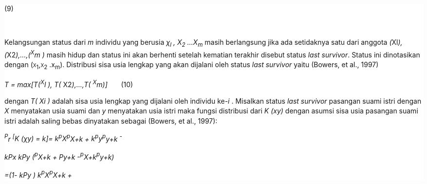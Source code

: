 <div>
<p><span class="font16">(9)</span></p>
</div><br clear="all">
<p><span class="font16">Kelangsungan status dari </span><span class="font16" style="font-style:italic;">m</span><span class="font16"> individu yang berusia </span><span class="font16" style="font-style:italic;">χ<sub>l</sub> , X<sub>2</sub> ...X<sub>m</sub></span><span class="font16"> masih berlangsung jika ada setidaknya satu dari anggota </span><span class="font16" style="font-style:italic;">(</span><span class="font16">X</span><span class="font13">l</span><span class="font16" style="font-style:italic;">),(</span><span class="font16">X</span><span class="font13">2</span><span class="font16" style="font-style:italic;">),…,(<sup>X</sup></span><span class="font13" style="font-style:italic;">m </span><span class="font16" style="font-style:italic;">) </span><span class="font16">masih hidup dan status ini akan berhenti setelah kematian terakhir disebut status </span><span class="font16" style="font-style:italic;">last survivor</span><span class="font16">. Status ini dinotasikan dengan </span><span class="font21" style="font-variant:small-caps;">(x<sub>1</sub>,x<sub>2</sub></span><span class="font16"> .x</span><span class="font13"><sub>m</sub></span><span class="font16">). Distribusi sisa usia lengkap yang akan dijalani oleh status </span><span class="font16" style="font-style:italic;">last survivor</span><span class="font16"> yaitu (Bowers, et al., 1997)</span></p>
<p><span class="font16" style="font-style:italic;">T = max[T(<sup>X</sup></span><span class="font13" style="font-style:italic;">l </span><span class="font16" style="font-style:italic;">), T(</span><span class="font16"> X</span><span class="font13">2</span><span class="font16" style="font-style:italic;">),…,T( <sup>X</sup></span><span class="font13" style="font-style:italic;">m</span><span class="font16" style="font-style:italic;">)]</span><span class="font16"> &nbsp;&nbsp;&nbsp;&nbsp;&nbsp;&nbsp;(10)</span></p>
<p><span class="font16">dengan </span><span class="font16" style="font-style:italic;">T( X</span><span class="font13" style="font-style:italic;">i </span><span class="font16" style="font-style:italic;">)</span><span class="font16"> adalah sisa usia lengkap yang dijalani oleh individu ke-</span><span class="font16" style="font-style:italic;">i</span><span class="font16"> . Misalkan status </span><span class="font16" style="font-style:italic;">last survivor</span><span class="font16"> pasangan suami istri dengan </span><span class="font16" style="font-style:italic;">X </span><span class="font16">menyatakan usia suami dan </span><span class="font16" style="font-style:italic;">y</span><span class="font16"> menyatakan usia istri maka fungsi distribusi dari </span><span class="font16" style="font-style:italic;">K (xy)</span><span class="font16"> dengan asumsi sisa usia pasangan suami istri adalah saling bebas dinyatakan sebagai (Bowers, et al., 1997):</span></p>
<p><span class="font16" style="font-style:italic;"><sup>P</sup></span><span class="font13" style="font-style:italic;">r </span><span class="font16" style="font-style:italic;"><sup>[</sup>K (χy) = k]= </span><span class="font13" style="font-style:italic;">k<sup>p</sup>X</span><span class="font16" style="font-style:italic;"><sup>p</sup></span><span class="font13" style="font-style:italic;">X+k </span><span class="font16" style="font-style:italic;">+ </span><span class="font13" style="font-style:italic;">k<sup>p</sup>y</span><span class="font16" style="font-style:italic;"><sup>p</sup></span><span class="font13" style="font-style:italic;">y+k </span><span class="font16" style="font-style:italic;"><sup>-</sup></span></p>
<p><span class="font13" style="font-style:italic;">kPx kPy </span><span class="font16" style="font-style:italic;">(<sup>p</sup></span><span class="font13" style="font-style:italic;">X+k </span><span class="font16" style="font-style:italic;">+ P</span><span class="font13" style="font-style:italic;">y+k </span><span class="font16" style="font-style:italic;">-<sup>p</sup></span><span class="font13" style="font-style:italic;">X+k</span><span class="font16" style="font-style:italic;"><sup>p</sup></span><span class="font13" style="font-style:italic;">y+k</span><span class="font16" style="font-style:italic;">)</span></p>
<p><span class="font16" style="font-style:italic;">=(1- </span><span class="font13" style="font-style:italic;">k</span><span class="font16" style="font-style:italic;">P</span><span class="font13" style="font-style:italic;">y </span><span class="font16" style="font-style:italic;">) </span><span class="font13" style="font-style:italic;">k</span><span class="font16" style="font-style:italic;"><sup>p</sup></span><span class="font13" style="font-style:italic;">X</span><span class="font16" style="font-style:italic;"><sup>p</sup></span><span class="font13" style="font-style:italic;">X+k </span><span class="font16" style="font-style:italic;">+</span></p>
